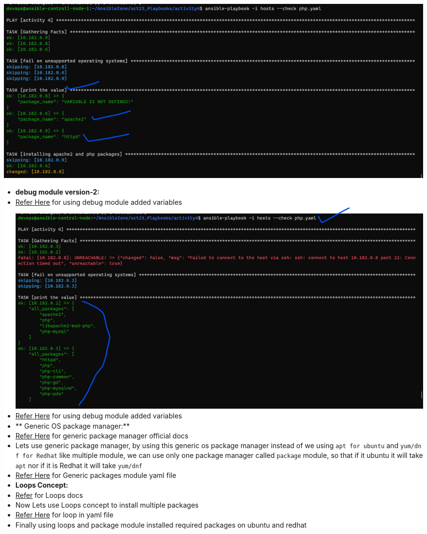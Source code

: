 ![Preview](./Images/ansible40.png)
* **debug module version-2:**
* [Refer Here](https://github.com/codesquareZone/AnsibleZone/commit/23bfed88e8f2f9d25479db47325828ebcdcfe807) for using debug module added variables
![Preview](./Images/ansible41.png)
* [Refer Here](https://github.com/codesquareZone/AnsibleZone/commit/bc47331713ee03ce7131a3d9ac200dd01b00b6fc) for using debug module added variables
* ** Generic OS package manager:**
* [Refer Here](https://docs.ansible.com/ansible/latest/collections/ansible/builtin/package_module.html) for generic package manager official docs
* Lets use generic package manager, by using this generic os package manager instead of we using `apt for ubuntu` and `yum/dnf for Redhat` like multiple module, we can use only one package manager called `package` module, so that if it ubuntu it will take `apt` nor if it is Redhat it will take `yum/dnf`
* [Refer Here](https://github.com/codesquareZone/AnsibleZone/commit/fde1a2f23f940faa1a9f73b0792074477071a866) for Generic packages module yaml file
* **Loops Concept:**
* [Refer](https://docs.ansible.com/ansible/latest/playbook_guide/playbooks_loops.html) for Loops docs
* Now Lets use Loops concept to install multiple packages
* [Refer Here](https://github.com/codesquareZone/AnsibleZone/commit/9f462e87dc23cdf7ce3b42f342e7f4577b696a3c) for loop in yaml file
* Finally using loops and package module installed required packages on ubuntu and redhat